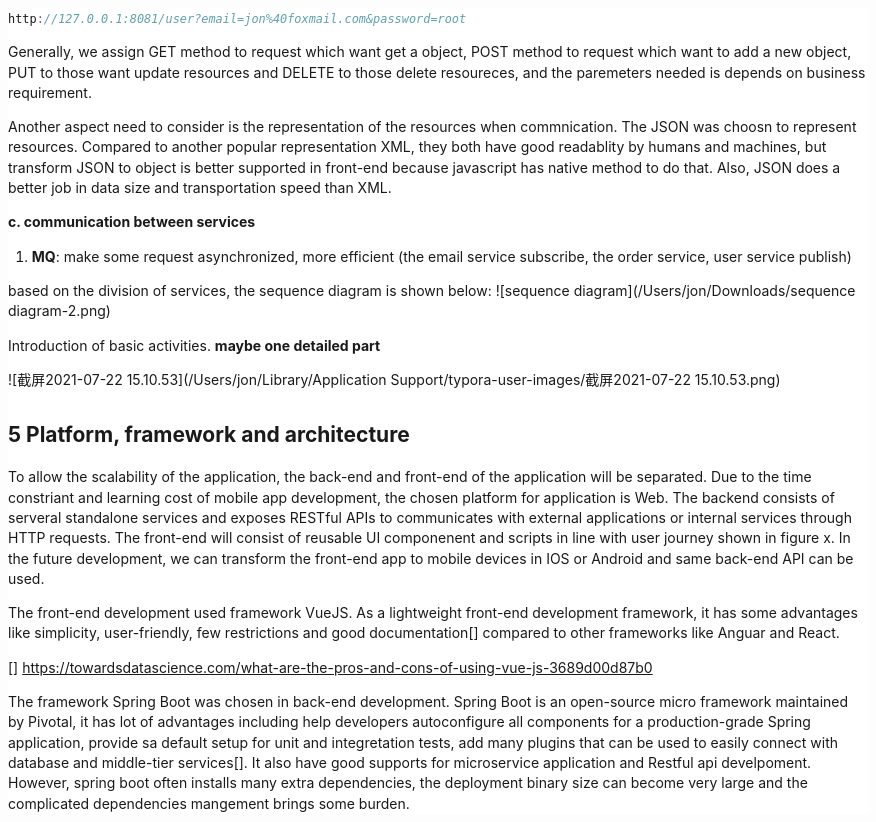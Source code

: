 ```java
http://127.0.0.1:8081/user?email=jon%40foxmail.com&password=root
```

Generally, we assign GET method to request which want get a object, POST method to request which want to add a new object, PUT to those want update resources and DELETE to those delete resoureces, and the paremeters needed is depends on business requirement.

Another aspect need to consider is the representation of the resources when commnication. The JSON was choosn to represent resources. Compared to another popular representation XML, they both have good readablity by humans and machines, but transform JSON to object is better supported in front-end because javascript has native method to do that. Also, JSON does a better job in data size and transportation speed than XML.









**c. communication between services**

1. **MQ**:  make some request asynchronized, more efficient (the email service subscribe, the order service, user service publish)



based on the division of services, the sequence diagram is shown below:   ![sequence diagram](/Users/jon/Downloads/sequence diagram-2.png)

   

   Introduction of basic activities. **maybe one detailed part**



![截屏2021-07-22 15.10.53](/Users/jon/Library/Application Support/typora-user-images/截屏2021-07-22 15.10.53.png)



## 5 **Platform, framework and architecture**

To allow the scalability of the application, the back-end and front-end of the application will be separated. Due to the time constriant and learning cost of mobile app development, the chosen platform for application is Web. The backend consists of serveral standalone services and exposes RESTful APIs to communicates with external applications or internal services through HTTP requests. The front-end will consist of reusable UI componenent and scripts in line with user journey shown in figure x. In the future development, we can transform the front-end app to mobile devices in IOS or Android and same back-end API can be used.



The front-end development used framework VueJS. As a lightweight  front-end development framework, it has some advantages like simplicity, user-friendly, few restrictions and good documentation[] compared to other frameworks like Anguar and React.

[] https://towardsdatascience.com/what-are-the-pros-and-cons-of-using-vue-js-3689d00d87b0

The framework Spring Boot was chosen in back-end development. Spring Boot is an open-source micro framework maintained by Pivotal, it has lot of advantages including help developers autoconfigure all components for a production-grade Spring application, provide sa default setup for unit and integretation tests, add many plugins that can be used to easily connect with database and middle-tier services[]. It also have good supports for microservice application and Restful api develpoment. However, spring boot often installs many extra dependencies, the deployment binary size can become very large and the complicated dependencies mangement brings some burden.
